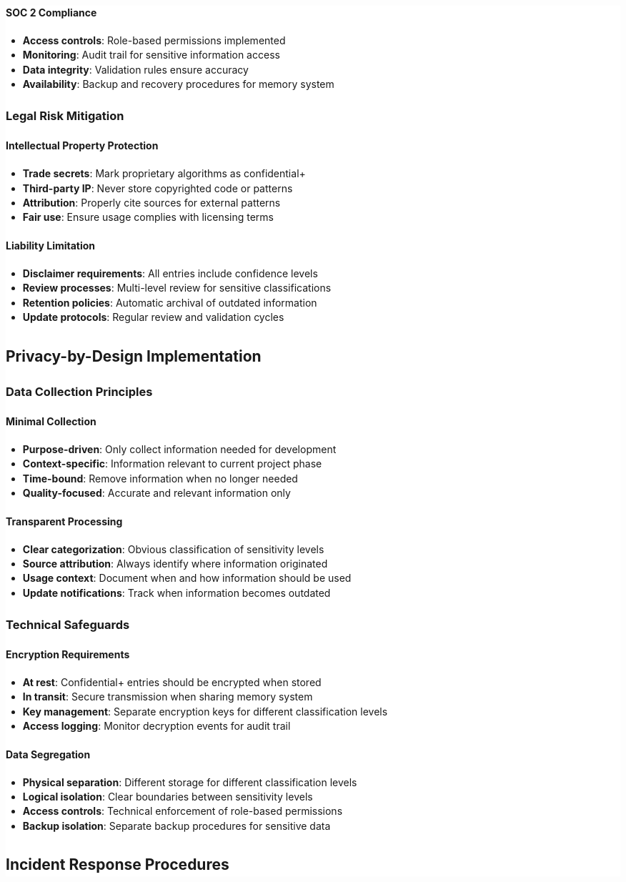 #### SOC 2 Compliance
- **Access controls**: Role-based permissions implemented
- **Monitoring**: Audit trail for sensitive information access
- **Data integrity**: Validation rules ensure accuracy
- **Availability**: Backup and recovery procedures for memory system

### Legal Risk Mitigation
#### Intellectual Property Protection
- **Trade secrets**: Mark proprietary algorithms as confidential+
- **Third-party IP**: Never store copyrighted code or patterns
- **Attribution**: Properly cite sources for external patterns
- **Fair use**: Ensure usage complies with licensing terms

#### Liability Limitation
- **Disclaimer requirements**: All entries include confidence levels
- **Review processes**: Multi-level review for sensitive classifications
- **Retention policies**: Automatic archival of outdated information
- **Update protocols**: Regular review and validation cycles

## Privacy-by-Design Implementation

### Data Collection Principles
#### Minimal Collection
- **Purpose-driven**: Only collect information needed for development
- **Context-specific**: Information relevant to current project phase
- **Time-bound**: Remove information when no longer needed
- **Quality-focused**: Accurate and relevant information only

#### Transparent Processing
- **Clear categorization**: Obvious classification of sensitivity levels
- **Source attribution**: Always identify where information originated
- **Usage context**: Document when and how information should be used
- **Update notifications**: Track when information becomes outdated

### Technical Safeguards
#### Encryption Requirements
- **At rest**: Confidential+ entries should be encrypted when stored
- **In transit**: Secure transmission when sharing memory system
- **Key management**: Separate encryption keys for different classification levels
- **Access logging**: Monitor decryption events for audit trail

#### Data Segregation
- **Physical separation**: Different storage for different classification levels
- **Logical isolation**: Clear boundaries between sensitivity levels
- **Access controls**: Technical enforcement of role-based permissions
- **Backup isolation**: Separate backup procedures for sensitive data

## Incident Response Procedures
